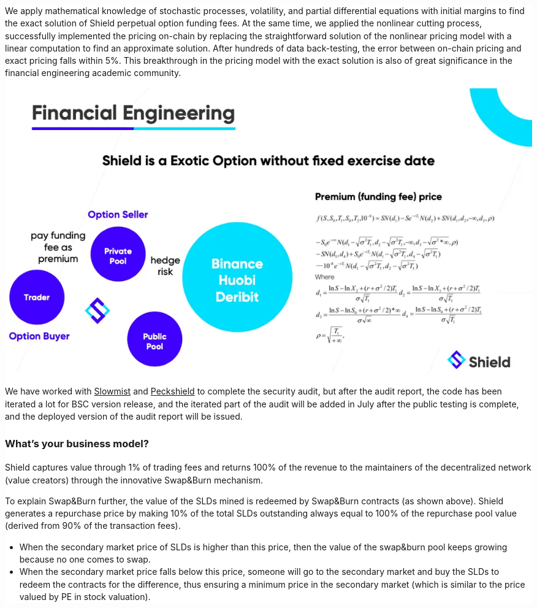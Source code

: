 We apply mathematical knowledge of stochastic processes, volatility, and partial differential equations with initial margins to find the exact solution of Shield perpetual option funding fees. At the same time, we applied the nonlinear cutting process, successfully implemented the pricing on-chain by replacing the straightforward solution of the nonlinear pricing model with a linear computation to find an approximate solution. After hundreds of data back-testing, the error between on-chain pricing and exact pricing falls within 5%. This breakthrough in the pricing model with the exact solution is also of great significance in the financial engineering academic community.

![](/images/blog/shield/image1.webp)

We have worked with [Slowmist](https://github.com/slowmist/Knowledge-Base/blob/master/open-report/Smart%20Contract%20Security%20Audit%20Report%20-%20Shield.pdf) and [Peckshield](https://github.com/peckshield/publications/blob/master/audit_reports/PeckShield-Audit-Report-Shield-v1.0.pdf) to complete the security audit, but after the audit report, the code has been iterated a lot for BSC version release, and the iterated part of the audit will be added in July after the public testing is complete, and the deployed version of the audit report will be issued.

### What’s your business model?

Shield captures value through 1% of trading fees and returns 100% of the revenue to the maintainers of the decentralized network (value creators) through the innovative Swap&Burn mechanism.

To explain Swap&Burn further, the value of the SLDs mined is redeemed by Swap&Burn contracts (as shown above). Shield generates a repurchase price by making 10% of the total SLDs outstanding always equal to 100% of the repurchase pool value (derived from 90% of the transaction fees).

- When the secondary market price of SLDs is higher than this price, then the value of the swap&burn pool keeps growing because no one comes to swap.
- When the secondary market price falls below this price, someone will go to the secondary market and buy the SLDs to redeem the contracts for the difference, thus ensuring a minimum price in the secondary market (which is similar to the price valued by PE in stock valuation).

